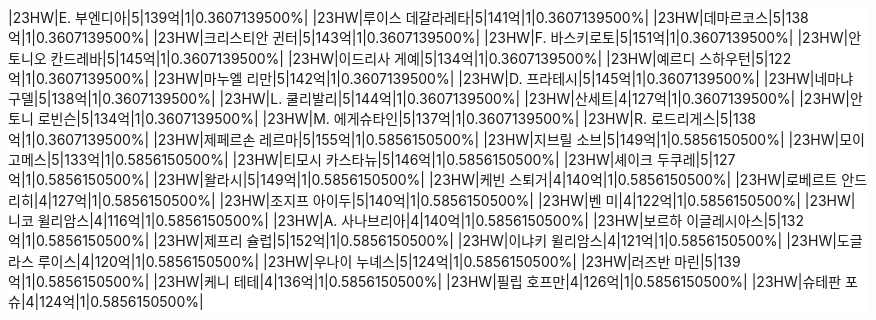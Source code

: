 |23HW|E. 부엔디아|5|139억|1|0.3607139500%|
|23HW|루이스 데갈라레타|5|141억|1|0.3607139500%|
|23HW|데마르코스|5|138억|1|0.3607139500%|
|23HW|크리스티안 귄터|5|143억|1|0.3607139500%|
|23HW|F. 바스키로토|5|151억|1|0.3607139500%|
|23HW|안토니오 칸드레바|5|145억|1|0.3607139500%|
|23HW|이드리사 게예|5|134억|1|0.3607139500%|
|23HW|예르디 스하우턴|5|122억|1|0.3607139500%|
|23HW|마누엘 리만|5|142억|1|0.3607139500%|
|23HW|D. 프라테시|5|145억|1|0.3607139500%|
|23HW|네마냐 구델|5|138억|1|0.3607139500%|
|23HW|L. 쿨리발리|5|144억|1|0.3607139500%|
|23HW|산세트|4|127억|1|0.3607139500%|
|23HW|안토니 로빈슨|5|134억|1|0.3607139500%|
|23HW|M. 에게슈타인|5|137억|1|0.3607139500%|
|23HW|R. 로드리게스|5|138억|1|0.3607139500%|
|23HW|제페르손 레르마|5|155억|1|0.5856150500%|
|23HW|지브릴 소브|5|149억|1|0.5856150500%|
|23HW|모이 고메스|5|133억|1|0.5856150500%|
|23HW|티모시 카스타뉴|5|146억|1|0.5856150500%|
|23HW|셰이크 두쿠레|5|127억|1|0.5856150500%|
|23HW|왈라시|5|149억|1|0.5856150500%|
|23HW|케빈 스퇴거|4|140억|1|0.5856150500%|
|23HW|로베르트 안드리히|4|127억|1|0.5856150500%|
|23HW|조지프 아이두|5|140억|1|0.5856150500%|
|23HW|벤 미|4|122억|1|0.5856150500%|
|23HW|니코 윌리암스|4|116억|1|0.5856150500%|
|23HW|A. 사나브리아|4|140억|1|0.5856150500%|
|23HW|보르하 이글레시아스|5|132억|1|0.5856150500%|
|23HW|제프리 슐럽|5|152억|1|0.5856150500%|
|23HW|이냐키 윌리암스|4|121억|1|0.5856150500%|
|23HW|도글라스 루이스|4|120억|1|0.5856150500%|
|23HW|우나이 누녜스|5|124억|1|0.5856150500%|
|23HW|러즈반 마린|5|139억|1|0.5856150500%|
|23HW|케니 테테|4|136억|1|0.5856150500%|
|23HW|필립 호프만|4|126억|1|0.5856150500%|
|23HW|슈테판 포슈|4|124억|1|0.5856150500%|